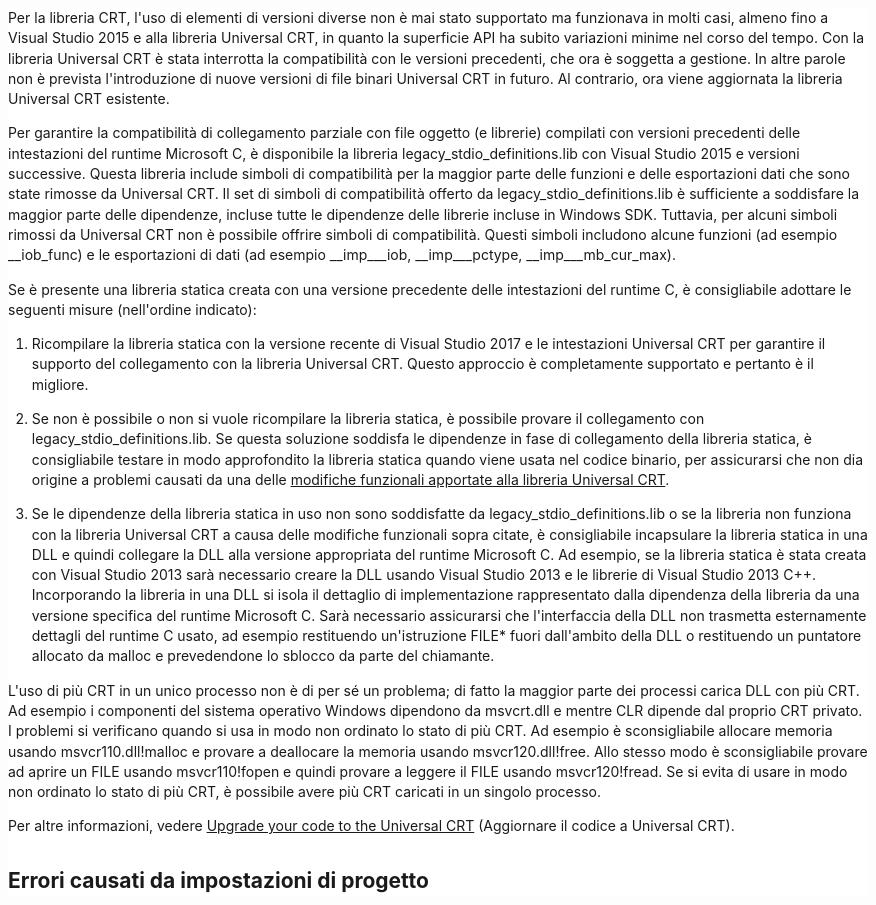 Per la libreria CRT, l'uso di elementi di versioni diverse non è mai stato supportato ma funzionava in molti casi, almeno fino a Visual Studio 2015 e alla libreria Universal CRT, in quanto la superficie API ha subito variazioni minime nel corso del tempo. Con la libreria Universal CRT è stata interrotta la compatibilità con le versioni precedenti, che ora è soggetta a gestione. In altre parole non è prevista l'introduzione di nuove versioni di file binari Universal CRT in futuro. Al contrario, ora viene aggiornata la libreria Universal CRT esistente.

Per garantire la compatibilità di collegamento parziale con file oggetto (e librerie) compilati con versioni precedenti delle intestazioni del runtime Microsoft C, è disponibile la libreria legacy_stdio_definitions.lib con Visual Studio 2015 e versioni successive. Questa libreria include simboli di compatibilità per la maggior parte delle funzioni e delle esportazioni dati che sono state rimosse da Universal CRT. Il set di simboli di compatibilità offerto da legacy_stdio_definitions.lib è sufficiente a soddisfare la maggior parte delle dipendenze, incluse tutte le dipendenze delle librerie incluse in Windows SDK. Tuttavia, per alcuni simboli rimossi da Universal CRT non è possibile offrire simboli di compatibilità. Questi simboli includono alcune funzioni (ad esempio \_\_iob\_func) e le esportazioni di dati (ad esempio \_\_imp\_\_\_iob, \_\_imp\_\_\_pctype, \_\_imp\_\_\_mb\_cur\_max).

Se è presente una libreria statica creata con una versione precedente delle intestazioni del runtime C, è consigliabile adottare le seguenti misure (nell'ordine indicato):

1. Ricompilare la libreria statica con la versione recente di Visual Studio 2017 e le intestazioni Universal CRT per garantire il supporto del collegamento con la libreria Universal CRT. Questo approccio è completamente supportato e pertanto è il migliore.

1. Se non è possibile o non si vuole ricompilare la libreria statica, è possibile provare il collegamento con legacy\_stdio\_definitions.lib. Se questa soluzione soddisfa le dipendenze in fase di collegamento della libreria statica, è consigliabile testare in modo approfondito la libreria statica quando viene usata nel codice binario, per assicurarsi che non dia origine a problemi causati da una delle [modifiche funzionali apportate alla libreria Universal CRT](visual-cpp-change-history-2003-2015.md#BK_CRT).

1. Se le dipendenze della libreria statica in uso non sono soddisfatte da legacy\_stdio\_definitions.lib o se la libreria non funziona con la libreria Universal CRT a causa delle modifiche funzionali sopra citate, è consigliabile incapsulare la libreria statica in una DLL e quindi collegare la DLL alla versione appropriata del runtime Microsoft C. Ad esempio, se la libreria statica è stata creata con Visual Studio 2013 sarà necessario creare la DLL usando Visual Studio 2013 e le librerie di Visual Studio 2013 C++. Incorporando la libreria in una DLL si isola il dettaglio di implementazione rappresentato dalla dipendenza della libreria da una versione specifica del runtime Microsoft C. Sarà necessario assicurarsi che l'interfaccia della DLL non trasmetta esternamente dettagli del runtime C usato, ad esempio restituendo un'istruzione FILE* fuori dall'ambito della DLL o restituendo un puntatore allocato da malloc e prevedendone lo sblocco da parte del chiamante.

L'uso di più CRT in un unico processo non è di per sé un problema; di fatto la maggior parte dei processi carica DLL con più CRT. Ad esempio i componenti del sistema operativo Windows dipendono da msvcrt.dll e mentre CLR dipende dal proprio CRT privato. I problemi si verificano quando si usa in modo non ordinato lo stato di più CRT. Ad esempio è sconsigliabile allocare memoria usando msvcr110.dll!malloc e provare a deallocare la memoria usando msvcr120.dll!free. Allo stesso modo è sconsigliabile provare ad aprire un FILE usando msvcr110!fopen e quindi provare a leggere il FILE usando msvcr120!fread. Se si evita di usare in modo non ordinato lo stato di più CRT, è possibile avere più CRT caricati in un singolo processo.

Per altre informazioni, vedere [Upgrade your code to the Universal CRT](upgrade-your-code-to-the-universal-crt.md) (Aggiornare il codice a Universal CRT).

## <a name="errors-due-to-project-settings"></a>Errori causati da impostazioni di progetto
